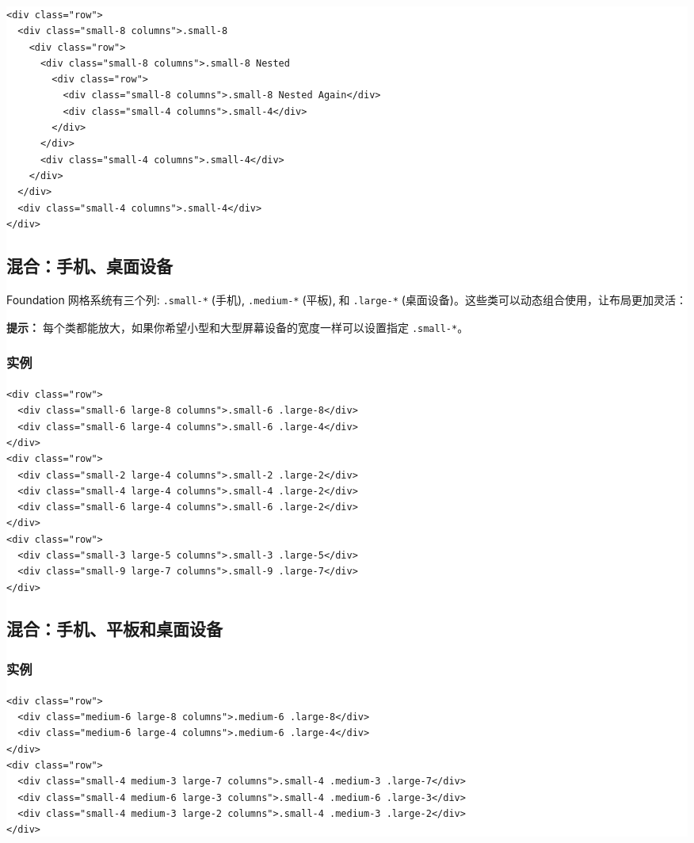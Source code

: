 ```
<div class="row">
  <div class="small-8 columns">.small-8
    <div class="row">
      <div class="small-8 columns">.small-8 Nested
        <div class="row">
          <div class="small-8 columns">.small-8 Nested Again</div>
          <div class="small-4 columns">.small-4</div>
        </div>
      </div>
      <div class="small-4 columns">.small-4</div>
    </div>
  </div>
  <div class="small-4 columns">.small-4</div>
</div>

```

## 混合：手机、桌面设备

Foundation 网格系统有三个列: `.small-*` (手机), `.medium-*` (平板), 和 `.large-*` (桌面设备)。这些类可以动态组合使用，让布局更加灵活：

**提示：** 每个类都能放大，如果你希望小型和大型屏幕设备的宽度一样可以设置指定 `.small-*`。

### 实例

```
<div class="row">
  <div class="small-6 large-8 columns">.small-6 .large-8</div>
  <div class="small-6 large-4 columns">.small-6 .large-4</div>
</div>
<div class="row">
  <div class="small-2 large-4 columns">.small-2 .large-2</div>
  <div class="small-4 large-4 columns">.small-4 .large-2</div>
  <div class="small-6 large-4 columns">.small-6 .large-2</div>
</div>
<div class="row">
  <div class="small-3 large-5 columns">.small-3 .large-5</div>
  <div class="small-9 large-7 columns">.small-9 .large-7</div>
</div>

```

## 混合：手机、平板和桌面设备

### 实例

```
<div class="row">
  <div class="medium-6 large-8 columns">.medium-6 .large-8</div>
  <div class="medium-6 large-4 columns">.medium-6 .large-4</div>
</div>
<div class="row">
  <div class="small-4 medium-3 large-7 columns">.small-4 .medium-3 .large-7</div>
  <div class="small-4 medium-6 large-3 columns">.small-4 .medium-6 .large-3</div>
  <div class="small-4 medium-3 large-2 columns">.small-4 .medium-3 .large-2</div>
</div>

```
